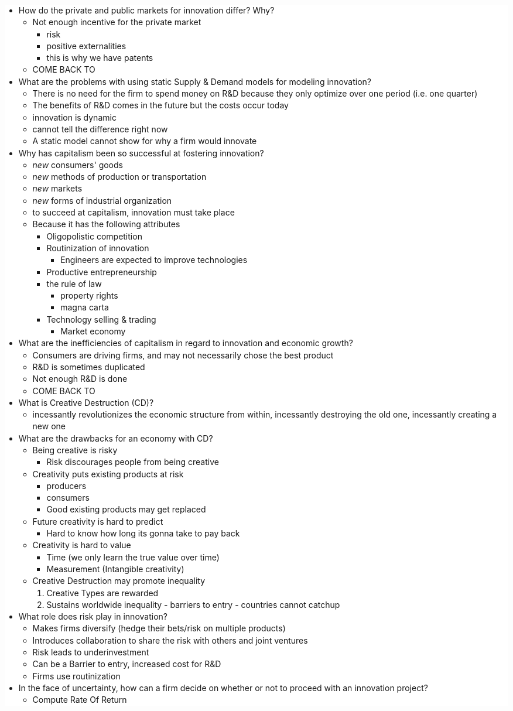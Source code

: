 - How do the private and public markets for innovation differ? Why?
    - Not enough incentive for the private market
        - risk
        - positive externalities
        - this is why we have patents
    - COME BACK TO
- What are the problems with using static Supply & Demand models for modeling innovation?
    - There is no need for the firm to spend money on R&D because they only
      optimize over one period (i.e. one quarter)
    - The benefits of R&D comes in the future but the costs occur today
    - innovation is dynamic
    - cannot tell the difference right now
    - A static model cannot show for why a firm would innovate
- Why has capitalism been so successful at fostering innovation?
    - *new* consumers' goods
    - *new* methods of production or transportation
    - *new* markets
    - *new* forms of industrial organization
    - to succeed at capitalism, innovation must take place
    - Because it has the following attributes
        - Oligopolistic competition
        - Routinization of innovation
            - Engineers are expected to improve technologies
        - Productive entrepreneurship
        - the rule of law
            - property rights
            - magna carta
        - Technology selling & trading
            - Market economy
- What are the inefficiencies of capitalism in regard to innovation and economic
  growth?
  - Consumers are driving firms, and may not necessarily chose the best product
  - R&D is sometimes duplicated
  - Not enough R&D is done
  - COME BACK TO
- What is Creative Destruction (CD)?
    - incessantly revolutionizes the economic structure from within, incessantly
      destroying the old one, incessantly creating a new one
- What are the drawbacks for an economy with CD?
    - Being creative is risky
        - Risk discourages people from being creative
    - Creativity puts existing products at risk
        - producers
        - consumers
        - Good existing products may get replaced
    - Future creativity is hard to predict
        - Hard to know how long its gonna take to pay back
    - Creativity is hard to value
        - Time (we only learn the true value over time)
        - Measurement (Intangible creativity)
    - Creative Destruction may promote inequality
        1. Creative Types are rewarded
        2. Sustains worldwide inequality - barriers to entry - countries cannot
           catchup
- What role does risk play in innovation?
    - Makes firms diversify (hedge their bets/risk on multiple products)
    - Introduces collaboration to share the risk with others and joint ventures
    - Risk leads to underinvestment
    - Can be a Barrier to entry, increased cost for R&D
    - Firms use routinization
- In the face of uncertainty, how can a firm decide on whether or not to proceed
  with an innovation project?
  - Compute Rate Of Return
